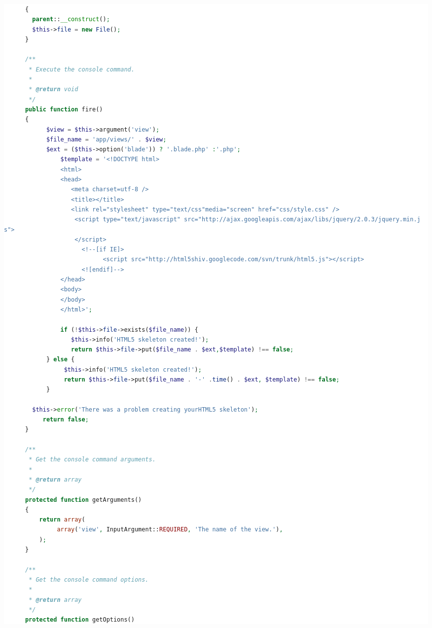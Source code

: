 ```php
      {
        parent::__construct();
        $this->file = new File();
      }

      /**
       * Execute the console command.
       *
       * @return void
       */
      public function fire()
      {
            $view = $this->argument('view');
            $file_name = 'app/views/' . $view;
            $ext = ($this->option('blade')) ? '.blade.php' :'.php';
                $template = '<!DOCTYPE html>
                <html>
                <head>
                   <meta charset=utf-8 />
                   <title></title>
                   <link rel="stylesheet" type="text/css"media="screen" href="css/style.css" />
                    <script type="text/javascript" src="http://ajax.googleapis.com/ajax/libs/jquery/2.0.3/jquery.min.js">
                    </script>
                      <!--[if IE]>
                            <script src="http://html5shiv.googlecode.com/svn/trunk/html5.js"></script>
                      <![endif]-->
                </head>
                <body>
                </body>
                </html>';

                if (!$this->file->exists($file_name)) {
                   $this->info('HTML5 skeleton created!');
                   return $this->file->put($file_name . $ext,$template) !== false;
            } else {
                 $this->info('HTML5 skeleton created!');
                 return $this->file->put($file_name . '-' .time() . $ext, $template) !== false;
            }

        $this->error('There was a problem creating yourHTML5 skeleton');
           return false;
      }

      /**
       * Get the console command arguments.
       *
       * @return array
       */
      protected function getArguments()
      {
          return array(
               array('view', InputArgument::REQUIRED, 'The name of the view.'),
          );
      }

      /**
       * Get the console command options.
       *
       * @return array
       */
      protected function getOptions()
```